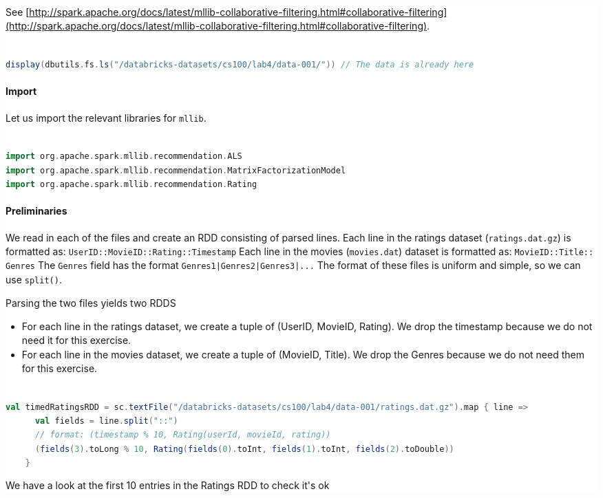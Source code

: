 See
[http://spark.apache.org/docs/latest/mllib-collaborative-filtering.html#collaborative-filtering](http://spark.apache.org/docs/latest/mllib-collaborative-filtering.html#collaborative-filtering).


```scala

display(dbutils.fs.ls("/databricks-datasets/cs100/lab4/data-001/")) // The data is already here

```



#### **Import**
Let us import the relevant libraries for `mllib`.


```scala

import org.apache.spark.mllib.recommendation.ALS
import org.apache.spark.mllib.recommendation.MatrixFactorizationModel
import org.apache.spark.mllib.recommendation.Rating

```



#### **Preliminaries**
We read in each of the files and create an RDD consisting of parsed lines.
Each line in the ratings dataset (`ratings.dat.gz`) is formatted as:
  `UserID::MovieID::Rating::Timestamp`
Each line in the movies (`movies.dat`) dataset is formatted as:
  `MovieID::Title::Genres`
The `Genres` field has the format
  `Genres1|Genres2|Genres3|...`
The format of these files is uniform and simple, so we can use `split()`.

Parsing the two files yields two RDDS
* For each line in the ratings dataset, we create a tuple of (UserID, MovieID, Rating). We drop the timestamp because we do not need it for this exercise.
* For each line in the movies dataset, we create a tuple of (MovieID, Title). We drop the Genres because we do not need them for this exercise.


```scala

val timedRatingsRDD = sc.textFile("/databricks-datasets/cs100/lab4/data-001/ratings.dat.gz").map { line =>
      val fields = line.split("::")
      // format: (timestamp % 10, Rating(userId, movieId, rating))
      (fields(3).toLong % 10, Rating(fields(0).toInt, fields(1).toInt, fields(2).toDouble))
    }

```



We have a look at the first 10 entries in the Ratings RDD to check it's ok
